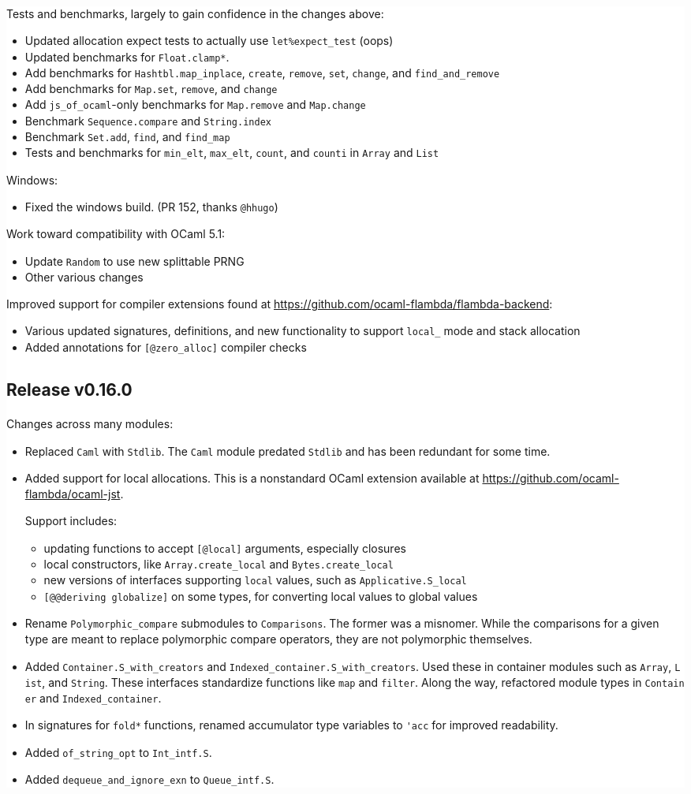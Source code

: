 Tests and benchmarks, largely to gain confidence in the changes above:
* Updated allocation expect tests to actually use `let%expect_test` (oops)
* Updated benchmarks for `Float.clamp*`.
* Add benchmarks for `Hashtbl.map_inplace`, `create`, `remove`, `set`, `change`, and
  `find_and_remove`
* Add benchmarks for `Map.set`, `remove`, and `change`
* Add `js_of_ocaml`-only benchmarks for `Map.remove` and `Map.change`
* Benchmark `Sequence.compare` and `String.index`
* Benchmark `Set.add`, `find`, and `find_map`
* Tests and benchmarks for `min_elt`, `max_elt`, `count`, and `counti` in `Array` and
  `List`

Windows:
* Fixed the windows build. (PR 152, thanks `@hhugo`)

Work toward compatibility with OCaml 5.1:
* Update `Random` to use new splittable PRNG
* Other various changes

Improved support for compiler extensions found at https://github.com/ocaml-flambda/flambda-backend:
* Various updated signatures, definitions, and new functionality to support `local_` mode
  and stack allocation
* Added annotations for `[@zero_alloc]` compiler checks

## Release v0.16.0

Changes across many modules:

* Replaced `Caml` with `Stdlib`. The `Caml` module predated `Stdlib` and has been
  redundant for some time.

* Added support for local allocations. This is a nonstandard OCaml extension available at
  <https://github.com/ocaml-flambda/ocaml-jst>.

  Support includes:
  - updating functions to accept `[@local]` arguments, especially closures
  - local constructors, like `Array.create_local` and `Bytes.create_local`
  - new versions of interfaces supporting `local` values, such as `Applicative.S_local`
  - `[@@deriving globalize]` on some types, for converting local values to global values

* Rename `Polymorphic_compare` submodules to `Comparisons`. The former was a misnomer.
  While the comparisons for a given type are meant to replace polymorphic compare
  operators, they are not polymorphic themselves.

* Added `Container.S_with_creators` and `Indexed_container.S_with_creators`. Used these in
  container modules such as `Array`, `List`, and `String`. These interfaces standardize
  functions like `map` and `filter`. Along the way, refactored module types in `Container`
  and `Indexed_container`.

* In signatures for `fold*` functions, renamed accumulator type variables to `'acc` for
  improved readability.

* Added `of_string_opt` to `Int_intf.S`.

* Added `dequeue_and_ignore_exn` to `Queue_intf.S`.
